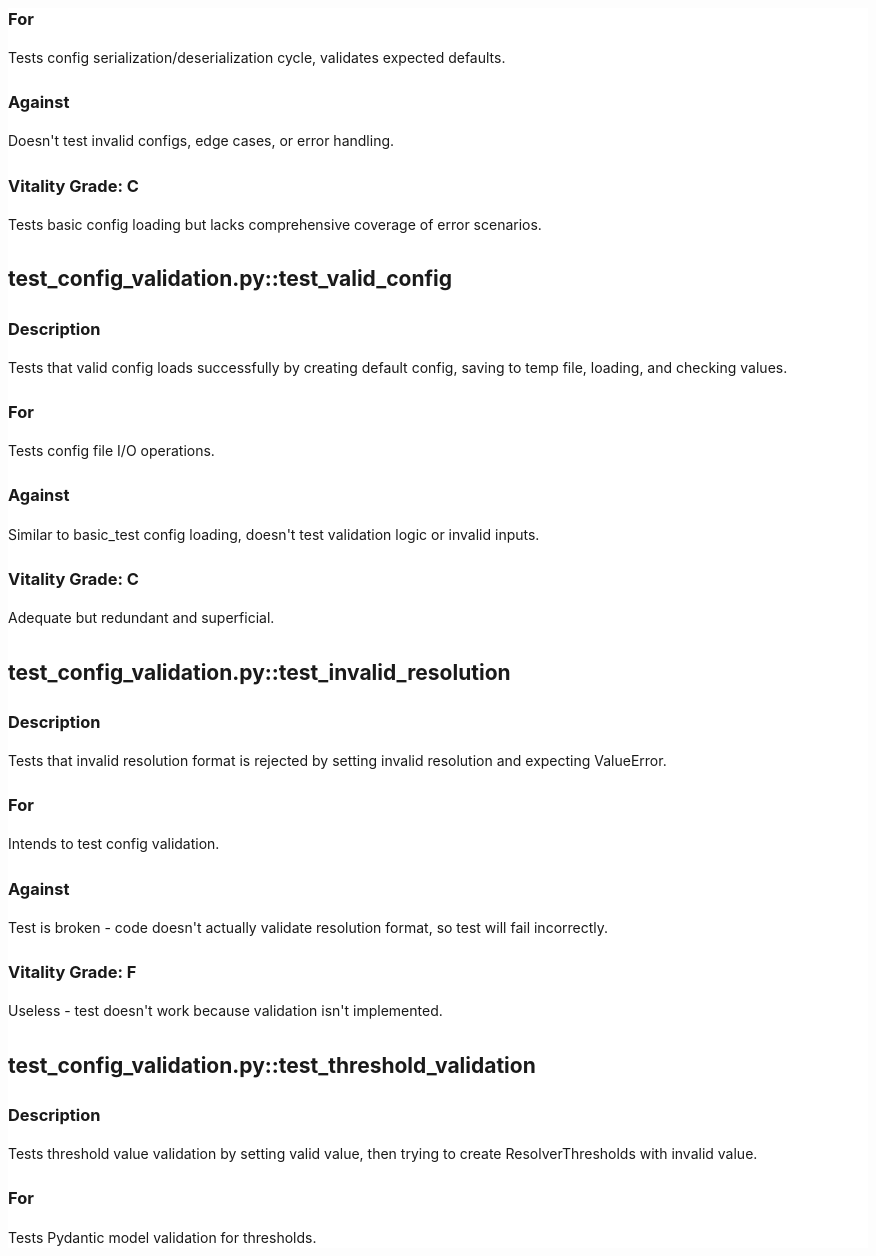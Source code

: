 ### For
Tests config serialization/deserialization cycle, validates expected defaults.

### Against
Doesn't test invalid configs, edge cases, or error handling.

### Vitality Grade: C
Tests basic config loading but lacks comprehensive coverage of error scenarios.

## test_config_validation.py::test_valid_config

### Description
Tests that valid config loads successfully by creating default config, saving to temp file, loading, and checking values.

### For
Tests config file I/O operations.

### Against
Similar to basic_test config loading, doesn't test validation logic or invalid inputs.

### Vitality Grade: C
Adequate but redundant and superficial.

## test_config_validation.py::test_invalid_resolution

### Description
Tests that invalid resolution format is rejected by setting invalid resolution and expecting ValueError.

### For
Intends to test config validation.

### Against
Test is broken - code doesn't actually validate resolution format, so test will fail incorrectly.

### Vitality Grade: F
Useless - test doesn't work because validation isn't implemented.

## test_config_validation.py::test_threshold_validation

### Description
Tests threshold value validation by setting valid value, then trying to create ResolverThresholds with invalid value.

### For
Tests Pydantic model validation for thresholds.
